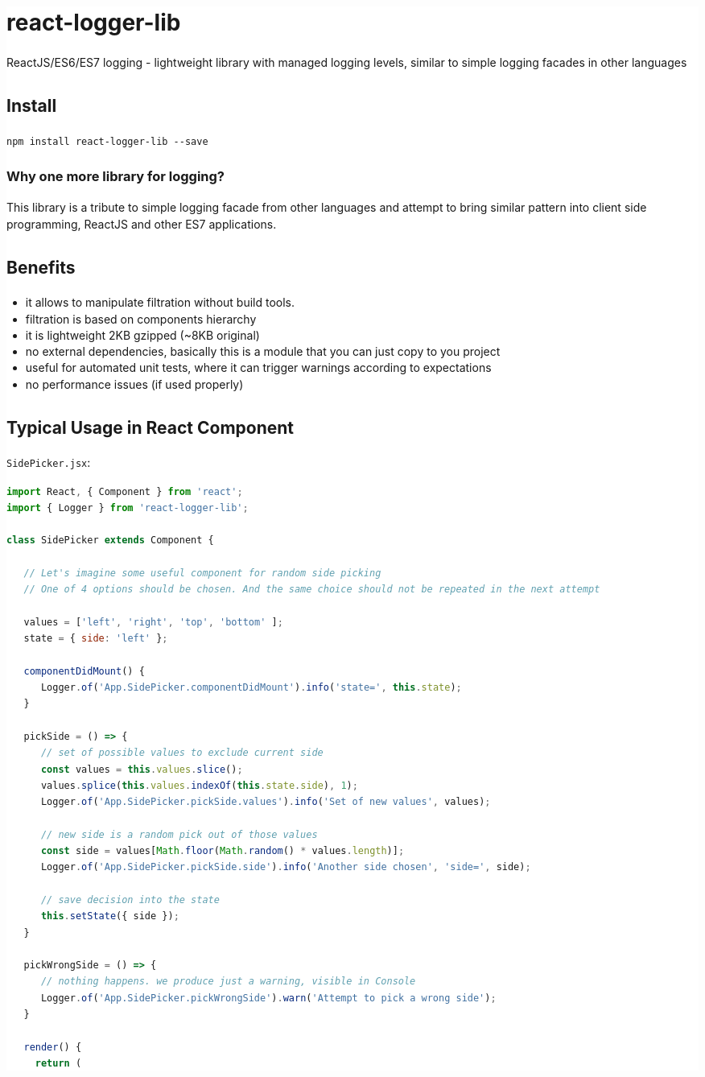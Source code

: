 # react-logger-lib

ReactJS/ES6/ES7 logging - lightweight library with managed logging levels, similar to simple logging facades in other languages

## Install
```npm install react-logger-lib --save```

### Why one more library for logging?

This library is a tribute to simple logging facade from other languages and attempt to bring similar pattern into client side programming, ReactJS and other ES7 applications.

## Benefits
- it allows to manipulate filtration without build tools.
- filtration is based on components hierarchy
- it is lightweight 2KB gzipped (~8KB original)
- no external dependencies, basically this is a module that you can just copy to you project
- useful for automated unit tests, where it can trigger warnings according to expectations
- no performance issues (if used properly)

## Typical Usage in React Component

`SidePicker.jsx`:
```javascript
import React, { Component } from 'react';
import { Logger } from 'react-logger-lib';

class SidePicker extends Component {

   // Let's imagine some useful component for random side picking
   // One of 4 options should be chosen. And the same choice should not be repeated in the next attempt

   values = ['left', 'right', 'top', 'bottom' ];
   state = { side: 'left' };

   componentDidMount() {
      Logger.of('App.SidePicker.componentDidMount').info('state=', this.state);
   }

   pickSide = () => {
      // set of possible values to exclude current side
      const values = this.values.slice();
      values.splice(this.values.indexOf(this.state.side), 1);
      Logger.of('App.SidePicker.pickSide.values').info('Set of new values', values);

      // new side is a random pick out of those values
      const side = values[Math.floor(Math.random() * values.length)];
      Logger.of('App.SidePicker.pickSide.side').info('Another side chosen', 'side=', side);

      // save decision into the state
      this.setState({ side });
   }

   pickWrongSide = () => {
      // nothing happens. we produce just a warning, visible in Console
      Logger.of('App.SidePicker.pickWrongSide').warn('Attempt to pick a wrong side');
   }

   render() {
     return (
```